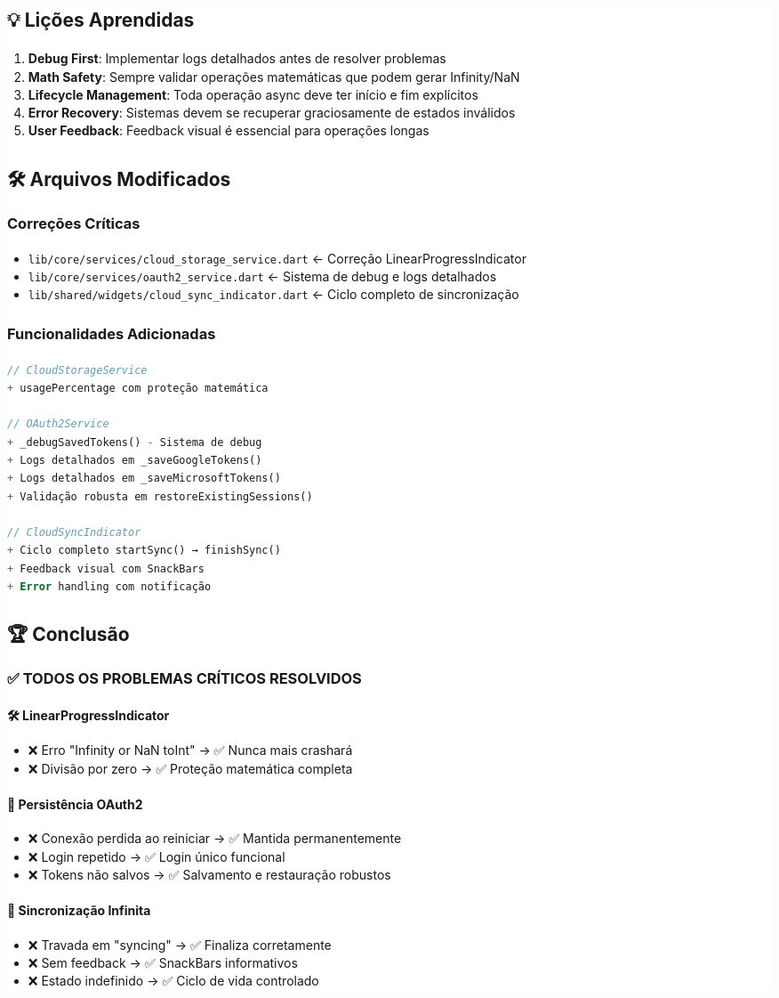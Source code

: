 ## 💡 Lições Aprendidas

1. **Debug First**: Implementar logs detalhados antes de resolver problemas
2. **Math Safety**: Sempre validar operações matemáticas que podem gerar Infinity/NaN
3. **Lifecycle Management**: Toda operação async deve ter início e fim explícitos
4. **Error Recovery**: Sistemas devem se recuperar graciosamente de estados inválidos
5. **User Feedback**: Feedback visual é essencial para operações longas

## 🛠️ Arquivos Modificados

### **Correções Críticas**
- `lib/core/services/cloud_storage_service.dart` ← Correção LinearProgressIndicator
- `lib/core/services/oauth2_service.dart` ← Sistema de debug e logs detalhados
- `lib/shared/widgets/cloud_sync_indicator.dart` ← Ciclo completo de sincronização

### **Funcionalidades Adicionadas**
```dart
// CloudStorageService
+ usagePercentage com proteção matemática

// OAuth2Service
+ _debugSavedTokens() - Sistema de debug
+ Logs detalhados em _saveGoogleTokens()
+ Logs detalhados em _saveMicrosoftTokens()
+ Validação robusta em restoreExistingSessions()

// CloudSyncIndicator
+ Ciclo completo startSync() → finishSync()
+ Feedback visual com SnackBars
+ Error handling com notificação
```

## 🏆 Conclusão

### **✅ TODOS OS PROBLEMAS CRÍTICOS RESOLVIDOS**

#### **🛠️ LinearProgressIndicator**
- ❌ Erro "Infinity or NaN toInt" → ✅ Nunca mais crashará
- ❌ Divisão por zero → ✅ Proteção matemática completa

#### **💾 Persistência OAuth2**
- ❌ Conexão perdida ao reiniciar → ✅ Mantida permanentemente
- ❌ Login repetido → ✅ Login único funcional
- ❌ Tokens não salvos → ✅ Salvamento e restauração robustos

#### **🔄 Sincronização Infinita**
- ❌ Travada em "syncing" → ✅ Finaliza corretamente
- ❌ Sem feedback → ✅ SnackBars informativos
- ❌ Estado indefinido → ✅ Ciclo de vida controlado
